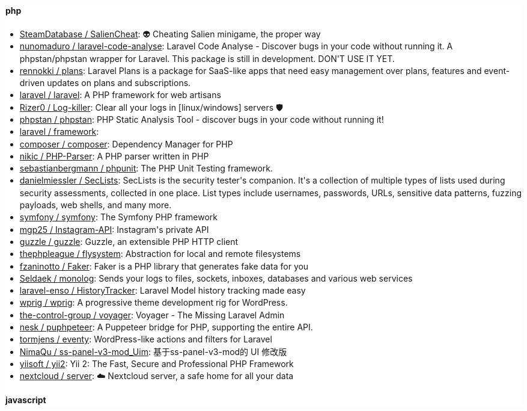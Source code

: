 #### php

* [SteamDatabase / SalienCheat](https://github.com/SteamDatabase/SalienCheat):  👽 Cheating Salien minigame, the proper way
* [nunomaduro / laravel-code-analyse](https://github.com/nunomaduro/laravel-code-analyse):  Laravel Code Analyse - Discover bugs in your code without running it. A phpstan/phpstan wrapper for Laravel. This package is still in development. DON'T USE IT YET.
* [rennokki / plans](https://github.com/rennokki/plans):  Laravel Plans is a package for SaaS-like apps that need easy management over plans, features and event-driven updates on plans and subscriptions.
* [laravel / laravel](https://github.com/laravel/laravel):  A PHP framework for web artisans
* [Rizer0 / Log-killer](https://github.com/Rizer0/Log-killer):  Clear all your logs in [linux/windows] servers 🛡️
* [phpstan / phpstan](https://github.com/phpstan/phpstan):  PHP Static Analysis Tool - discover bugs in your code without running it!
* [laravel / framework](https://github.com/laravel/framework):  
* [composer / composer](https://github.com/composer/composer):  Dependency Manager for PHP
* [nikic / PHP-Parser](https://github.com/nikic/PHP-Parser):  A PHP parser written in PHP
* [sebastianbergmann / phpunit](https://github.com/sebastianbergmann/phpunit):  The PHP Unit Testing framework.
* [danielmiessler / SecLists](https://github.com/danielmiessler/SecLists):  SecLists is the security tester's companion. It's a collection of multiple types of lists used during security assessments, collected in one place. List types include usernames, passwords, URLs, sensitive data patterns, fuzzing payloads, web shells, and many more.
* [symfony / symfony](https://github.com/symfony/symfony):  The Symfony PHP framework
* [mgp25 / Instagram-API](https://github.com/mgp25/Instagram-API):  Instagram's private API
* [guzzle / guzzle](https://github.com/guzzle/guzzle):  Guzzle, an extensible PHP HTTP client
* [thephpleague / flysystem](https://github.com/thephpleague/flysystem):  Abstraction for local and remote filesystems
* [fzaninotto / Faker](https://github.com/fzaninotto/Faker):  Faker is a PHP library that generates fake data for you
* [Seldaek / monolog](https://github.com/Seldaek/monolog):  Sends your logs to files, sockets, inboxes, databases and various web services
* [laravel-enso / HistoryTracker](https://github.com/laravel-enso/HistoryTracker):  Laravel Model history tracking made easy
* [wprig / wprig](https://github.com/wprig/wprig):  A progressive theme development rig for WordPress.
* [the-control-group / voyager](https://github.com/the-control-group/voyager):  Voyager - The Missing Laravel Admin
* [nesk / puphpeteer](https://github.com/nesk/puphpeteer):  A Puppeteer bridge for PHP, supporting the entire API.
* [tormjens / eventy](https://github.com/tormjens/eventy):  WordPress-like actions and filters for Laravel
* [NimaQu / ss-panel-v3-mod_Uim](https://github.com/NimaQu/ss-panel-v3-mod_Uim):  基于ss-panel-v3-mod的 UI 修改版
* [yiisoft / yii2](https://github.com/yiisoft/yii2):  Yii 2: The Fast, Secure and Professional PHP Framework
* [nextcloud / server](https://github.com/nextcloud/server):  ☁️ Nextcloud server, a safe home for all your data

#### javascript

